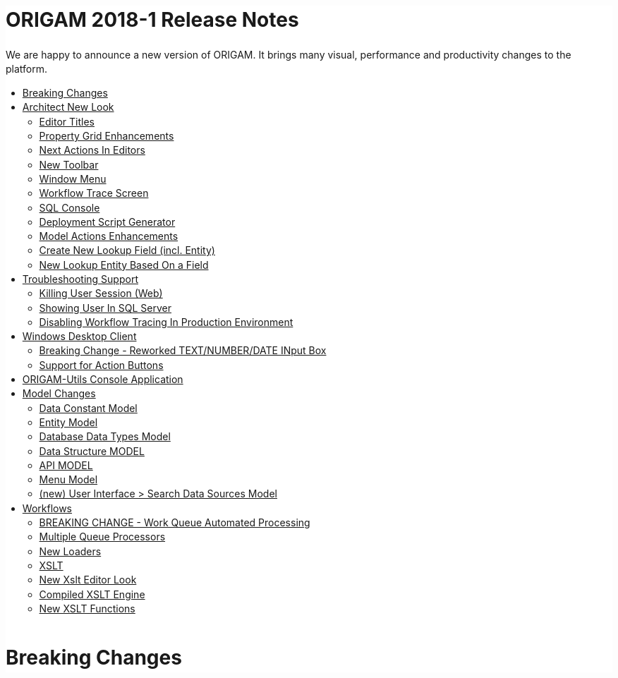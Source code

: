 # ORIGAM 2018-1 Release Notes

We are happy to announce a new version of ORIGAM. It brings many visual, performance and productivity changes to the platform.

-   [Breaking Changes](#ORIGAM20181ReleaseNotes-BreakingChanges)
-   [Architect New Look](#ORIGAM20181ReleaseNotes-ArchitectNewLook)
    -   [Editor Titles](#ORIGAM20181ReleaseNotes-EditorTitles)
    -   [Property Grid Enhancements](#ORIGAM20181ReleaseNotes-PropertyGridEnhancements)
    -   [Next Actions In Editors](#ORIGAM20181ReleaseNotes-NextActionsInEditors)
    -   [New Toolbar](#ORIGAM20181ReleaseNotes-NewToolbar)
    -   [Window Menu](#ORIGAM20181ReleaseNotes-WindowMenu)
    -   [Workflow Trace Screen](#ORIGAM20181ReleaseNotes-WorkflowTraceScreen)
    -   [SQL Console](#ORIGAM20181ReleaseNotes-SQLConsole)
    -   [Deployment Script Generator](#ORIGAM20181ReleaseNotes-DeploymentScriptGenerator)
    -   [Model Actions Enhancements](#ORIGAM20181ReleaseNotes-ModelActionsEnhancements)
    -   [Create New Lookup Field (incl. Entity)](#ORIGAM20181ReleaseNotes-CreateNewLookupField(incl.Entity))
    -   [New Lookup Entity Based On a Field](#ORIGAM20181ReleaseNotes-NewLookupEntityBasedOnaField)
-   [Troubleshooting Support](#ORIGAM20181ReleaseNotes-TroubleshootingSupport)
    -   [Killing User Session (Web)](#ORIGAM20181ReleaseNotes-KillingUserSession(Web))
    -   [Showing User In SQL Server](#ORIGAM20181ReleaseNotes-ShowingUserInSQLServer)
    -   [Disabling Workflow Tracing In Production Environment](#ORIGAM20181ReleaseNotes-DisablingWorkflowTracingInProductionEnvironment)
-   [Windows Desktop Client](#ORIGAM20181ReleaseNotes-WindowsDesktopClient)
    -   [Breaking Change - Reworked TEXT/NUMBER/DATE INput Box](#ORIGAM20181ReleaseNotes-breaking_desktopBreakingChange-ReworkedTEXT/NUMBER/DATEINputBox)
    -   [Support for Action Buttons](#ORIGAM20181ReleaseNotes-SupportforActionButtons)
-   [ORIGAM-Utils Console Application](#ORIGAM20181ReleaseNotes-ORIGAM-UtilsConsoleApplication)
-   [Model Changes](#ORIGAM20181ReleaseNotes-ModelChanges)
    -   [Data Constant Model](#ORIGAM20181ReleaseNotes-DataConstantModel)
    -   [Entity Model](#ORIGAM20181ReleaseNotes-EntityModel)
    -   [Database Data Types Model](#ORIGAM20181ReleaseNotes-DatabaseDataTypesModel)
    -   [Data Structure MODEL](#ORIGAM20181ReleaseNotes-DataStructureMODEL)
    -   [API MODEL](#ORIGAM20181ReleaseNotes-APIMODEL)
    -   [Menu Model](#ORIGAM20181ReleaseNotes-MenuModel)
    -   [(new) User Interface \> Search Data Sources Model](#ORIGAM20181ReleaseNotes-(new)UserInterface%3ESearchDataSourcesModel)
-   [Workflows](#ORIGAM20181ReleaseNotes-Workflows)
    -   [BREAKING CHANGE - Work Queue Automated Processing](#ORIGAM20181ReleaseNotes-breaking_workqueueBREAKINGCHANGE-WorkQueueAutomatedProcessing)
    -   [Multiple Queue Processors](#ORIGAM20181ReleaseNotes-MultipleQueueProcessors)
    -   [New Loaders](#ORIGAM20181ReleaseNotes-NewLoaders)
    -   [XSLT](#ORIGAM20181ReleaseNotes-XSLT)
    -   [New Xslt Editor Look](#ORIGAM20181ReleaseNotes-NewXsltEditorLook)
    -   [Compiled XSLT Engine](#ORIGAM20181ReleaseNotes-CompiledXSLTEngine)
    -   [New XSLT Functions](#ORIGAM20181ReleaseNotes-NewXSLTFunctions)

# Breaking Changes
